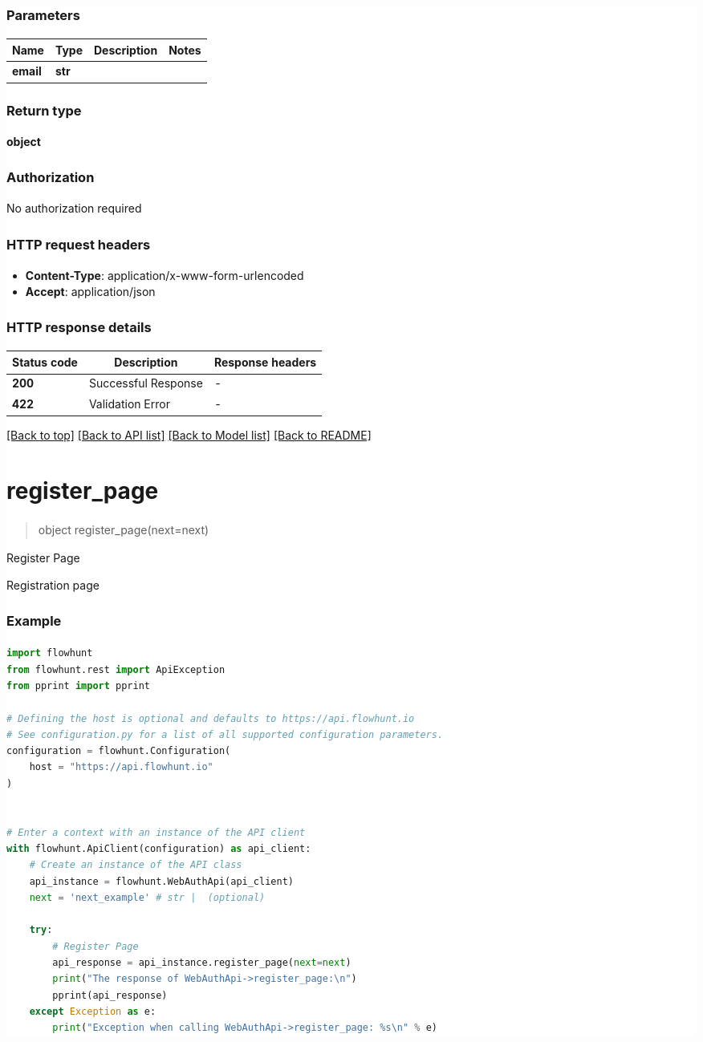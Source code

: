 

### Parameters


Name | Type | Description  | Notes
------------- | ------------- | ------------- | -------------
 **email** | **str**|  | 

### Return type

**object**

### Authorization

No authorization required

### HTTP request headers

 - **Content-Type**: application/x-www-form-urlencoded
 - **Accept**: application/json

### HTTP response details

| Status code | Description | Response headers |
|-------------|-------------|------------------|
**200** | Successful Response |  -  |
**422** | Validation Error |  -  |

[[Back to top]](#) [[Back to API list]](../README.md#documentation-for-api-endpoints) [[Back to Model list]](../README.md#documentation-for-models) [[Back to README]](../README.md)

# **register_page**
> object register_page(next=next)

Register Page

Registration page

### Example


```python
import flowhunt
from flowhunt.rest import ApiException
from pprint import pprint

# Defining the host is optional and defaults to https://api.flowhunt.io
# See configuration.py for a list of all supported configuration parameters.
configuration = flowhunt.Configuration(
    host = "https://api.flowhunt.io"
)


# Enter a context with an instance of the API client
with flowhunt.ApiClient(configuration) as api_client:
    # Create an instance of the API class
    api_instance = flowhunt.WebAuthApi(api_client)
    next = 'next_example' # str |  (optional)

    try:
        # Register Page
        api_response = api_instance.register_page(next=next)
        print("The response of WebAuthApi->register_page:\n")
        pprint(api_response)
    except Exception as e:
        print("Exception when calling WebAuthApi->register_page: %s\n" % e)
```